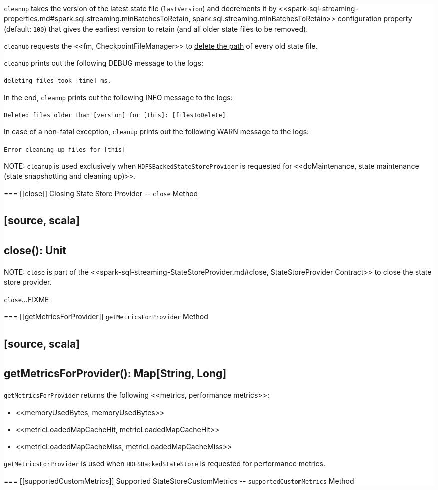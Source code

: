 `cleanup` takes the version of the latest state file (`lastVersion`) and decrements it by <<spark-sql-streaming-properties.md#spark.sql.streaming.minBatchesToRetain, spark.sql.streaming.minBatchesToRetain>> configuration property (default: `100`) that gives the earliest version to retain (and all older state files to be removed).

`cleanup` requests the <<fm, CheckpointFileManager>> to [delete the path](CheckpointFileManager.md#delete) of every old state file.

`cleanup` prints out the following DEBUG message to the logs:

```
deleting files took [time] ms.
```

In the end, `cleanup` prints out the following INFO message to the logs:

```
Deleted files older than [version] for [this]: [filesToDelete]
```

In case of a non-fatal exception, `cleanup` prints out the following WARN message to the logs:

```
Error cleaning up files for [this]
```

NOTE: `cleanup` is used exclusively when `HDFSBackedStateStoreProvider` is requested for <<doMaintenance, state maintenance (state snapshotting and cleaning up)>>.

=== [[close]] Closing State Store Provider -- `close` Method

[source, scala]
----
close(): Unit
----

NOTE: `close` is part of the <<spark-sql-streaming-StateStoreProvider.md#close, StateStoreProvider Contract>> to close the state store provider.

`close`...FIXME

=== [[getMetricsForProvider]] `getMetricsForProvider` Method

[source, scala]
----
getMetricsForProvider(): Map[String, Long]
----

`getMetricsForProvider` returns the following <<metrics, performance metrics>>:

* <<memoryUsedBytes, memoryUsedBytes>>

* <<metricLoadedMapCacheHit, metricLoadedMapCacheHit>>

* <<metricLoadedMapCacheMiss, metricLoadedMapCacheMiss>>

`getMetricsForProvider` is used when `HDFSBackedStateStore` is requested for [performance metrics](HDFSBackedStateStore.md#metrics).

=== [[supportedCustomMetrics]] Supported StateStoreCustomMetrics -- `supportedCustomMetrics` Method
